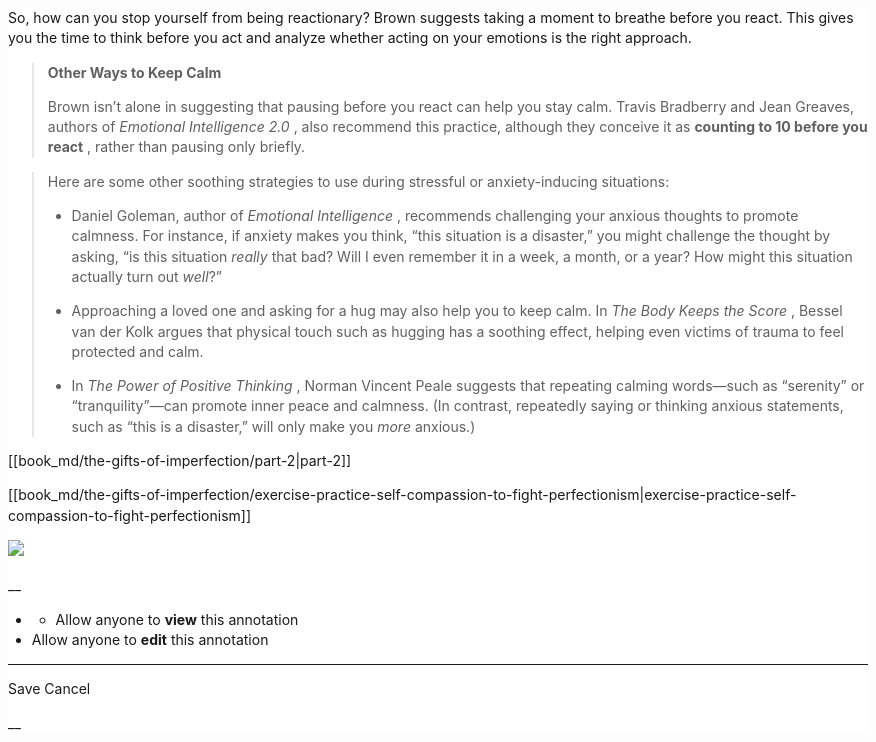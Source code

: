 So, how can you stop yourself from being reactionary? Brown suggests taking a moment to breathe before you react. This gives you the time to think before you act and analyze whether acting on your emotions is the right approach.

> **Other Ways to Keep Calm**
> 
> Brown isn’t alone in suggesting that pausing before you react can help you stay calm. Travis Bradberry and Jean Greaves, authors of _Emotional Intelligence 2.0_ , also recommend this practice, although they conceive it as **counting to 10 before you react** , rather than pausing only briefly.

>

> Here are some other soothing strategies to use during stressful or anxiety-inducing situations:
> 
>   * Daniel Goleman, author of _Emotional Intelligence_ , recommends challenging your anxious thoughts to promote calmness. For instance, if anxiety makes you think, “this situation is a disaster,” you might challenge the thought by asking, “is this situation _really_ that bad? Will I even remember it in a week, a month, or a year? How might this situation actually turn out _well_?”
> 
>   * Approaching a loved one and asking for a hug may also help you to keep calm. In _The Body Keeps the Score_ , Bessel van der Kolk argues that physical touch such as hugging has a soothing effect, helping even victims of trauma to feel protected and calm.
> 
>   * In _The Power of Positive Thinking_ , Norman Vincent Peale suggests that repeating calming words—such as “serenity” or “tranquility”—can promote inner peace and calmness. (In contrast, repeatedly saying or thinking anxious statements, such as “this is a disaster,” will only make you _more_ anxious.)
> 
> 


[[book_md/the-gifts-of-imperfection/part-2|part-2]]

[[book_md/the-gifts-of-imperfection/exercise-practice-self-compassion-to-fight-perfectionism|exercise-practice-self-compassion-to-fight-perfectionism]]

![](https://bat.bing.com/action/0?ti=56018282&Ver=2&mid=44dc9e0a-a373-4bd2-91de-e1ba642b24c3&sid=1711133063fa11eebdec89a8b8ae3bbc&vid=171147a063fa11eea7440fcfeb230d96&vids=0&msclkid=N&pi=0&lg=en-US&sw=800&sh=600&sc=24&nwd=1&tl=Shortform%20%7C%20Book&p=https%3A%2F%2Fwww.shortform.com%2Fapp%2Fbook%2Fthe-gifts-of-imperfection%2Fchapters-5-6-11&r=&lt=428&evt=pageLoad&sv=1&rn=259)

__

  *   * Allow anyone to **view** this annotation
  * Allow anyone to **edit** this annotation



* * *

Save Cancel

__



